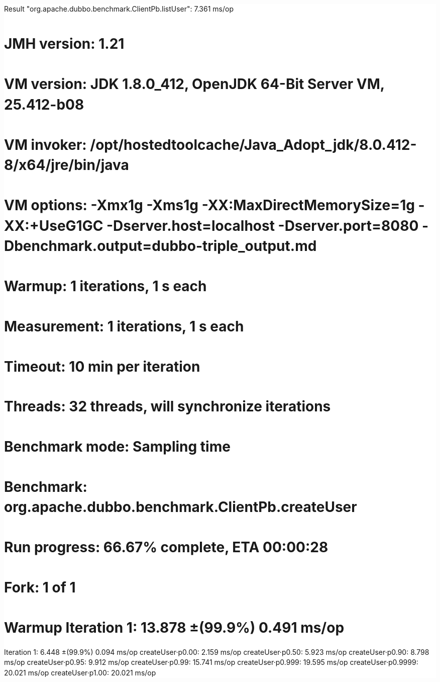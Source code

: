 
Result "org.apache.dubbo.benchmark.ClientPb.listUser":
  7.361 ms/op


# JMH version: 1.21
# VM version: JDK 1.8.0_412, OpenJDK 64-Bit Server VM, 25.412-b08
# VM invoker: /opt/hostedtoolcache/Java_Adopt_jdk/8.0.412-8/x64/jre/bin/java
# VM options: -Xmx1g -Xms1g -XX:MaxDirectMemorySize=1g -XX:+UseG1GC -Dserver.host=localhost -Dserver.port=8080 -Dbenchmark.output=dubbo-triple_output.md
# Warmup: 1 iterations, 1 s each
# Measurement: 1 iterations, 1 s each
# Timeout: 10 min per iteration
# Threads: 32 threads, will synchronize iterations
# Benchmark mode: Sampling time
# Benchmark: org.apache.dubbo.benchmark.ClientPb.createUser

# Run progress: 66.67% complete, ETA 00:00:28
# Fork: 1 of 1
# Warmup Iteration   1: 13.878 ±(99.9%) 0.491 ms/op
Iteration   1: 6.448 ±(99.9%) 0.094 ms/op
                 createUser·p0.00:   2.159 ms/op
                 createUser·p0.50:   5.923 ms/op
                 createUser·p0.90:   8.798 ms/op
                 createUser·p0.95:   9.912 ms/op
                 createUser·p0.99:   15.741 ms/op
                 createUser·p0.999:  19.595 ms/op
                 createUser·p0.9999: 20.021 ms/op
                 createUser·p1.00:   20.021 ms/op

